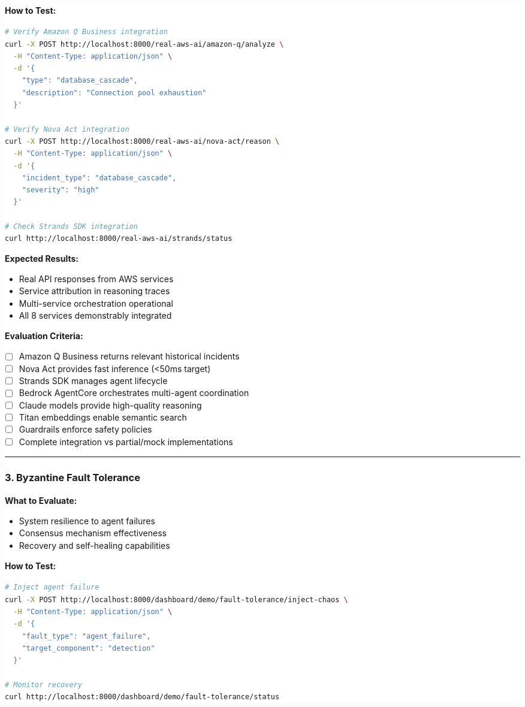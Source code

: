 **How to Test:**

```bash
# Verify Amazon Q Business integration
curl -X POST http://localhost:8000/real-aws-ai/amazon-q/analyze \
  -H "Content-Type: application/json" \
  -d '{
    "type": "database_cascade",
    "description": "Connection pool exhaustion"
  }'

# Verify Nova Act integration
curl -X POST http://localhost:8000/real-aws-ai/nova-act/reason \
  -H "Content-Type: application/json" \
  -d '{
    "incident_type": "database_cascade",
    "severity": "high"
  }'

# Check Strands SDK integration
curl http://localhost:8000/real-aws-ai/strands/status
```

**Expected Results:**

- Real API responses from AWS services
- Service attribution in reasoning traces
- Multi-service orchestration operational
- All 8 services demonstrably integrated

**Evaluation Criteria:**

- [ ] Amazon Q Business returns relevant historical incidents
- [ ] Nova Act provides fast inference (<50ms target)
- [ ] Strands SDK manages agent lifecycle
- [ ] Bedrock AgentCore orchestrates multi-agent coordination
- [ ] Claude models provide high-quality reasoning
- [ ] Titan embeddings enable semantic search
- [ ] Guardrails enforce safety policies
- [ ] Complete integration vs partial/mock implementations

---

### 3. Byzantine Fault Tolerance

**What to Evaluate:**

- System resilience to agent failures
- Consensus mechanism effectiveness
- Recovery and self-healing capabilities

**How to Test:**

```bash
# Inject agent failure
curl -X POST http://localhost:8000/dashboard/demo/fault-tolerance/inject-chaos \
  -H "Content-Type: application/json" \
  -d '{
    "fault_type": "agent_failure",
    "target_component": "detection"
  }'

# Monitor recovery
curl http://localhost:8000/dashboard/demo/fault-tolerance/status
```
